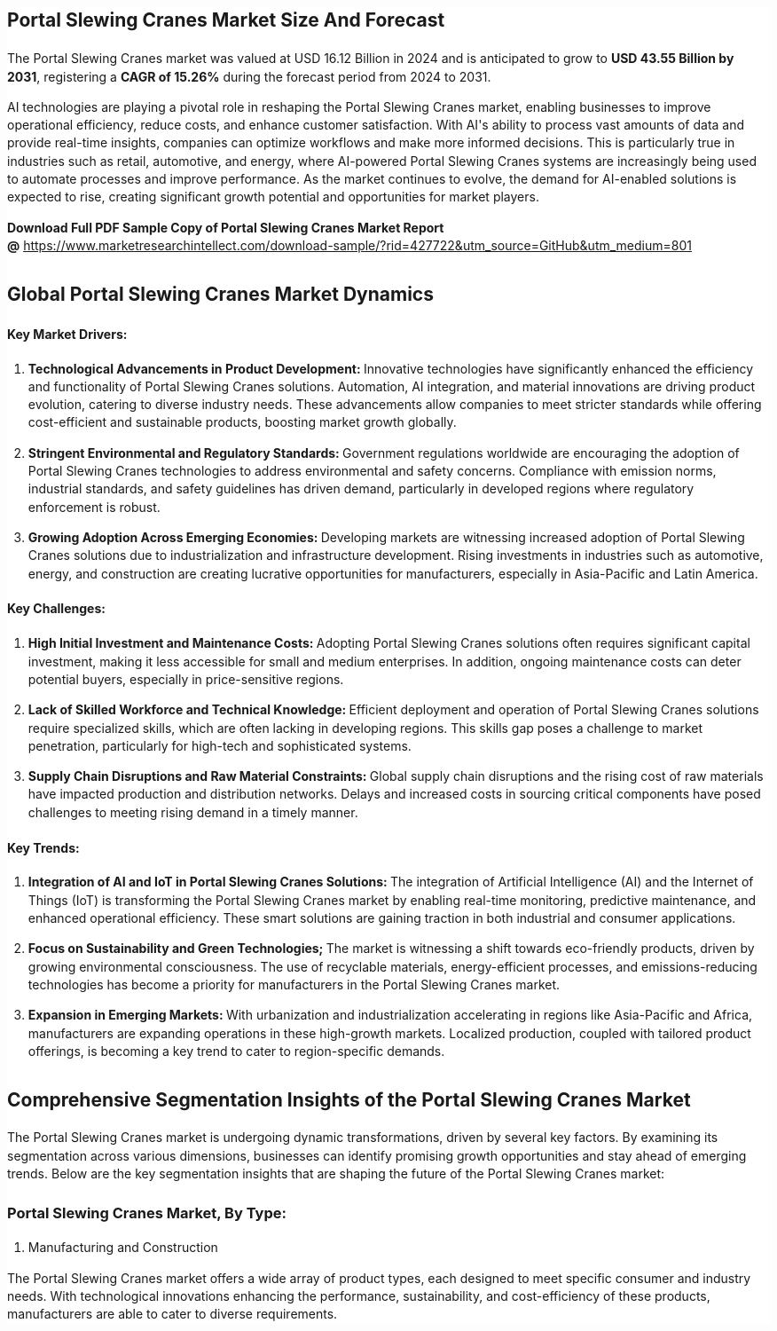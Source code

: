 <h2>Portal Slewing Cranes Market Size And Forecast</h2><p>The Portal Slewing Cranes market was valued at USD 16.12 Billion in 2024 and is anticipated to grow to <strong>USD 43.55 Billion by 2031</strong>, registering a <strong>CAGR of 15.26%</strong> during the forecast period from 2024 to 2031.</p><p>AI technologies are playing a pivotal role in reshaping the Portal Slewing Cranes market, enabling businesses to improve operational efficiency, reduce costs, and enhance customer satisfaction. With AI's ability to process vast amounts of data and provide real-time insights, companies can optimize workflows and make more informed decisions. This is particularly true in industries such as retail, automotive, and energy, where AI-powered Portal Slewing Cranes systems are increasingly being used to automate processes and improve performance. As the market continues to evolve, the demand for AI-enabled solutions is expected to rise, creating significant growth potential and opportunities for market players.</p><p><strong>Download Full PDF Sample Copy of Portal Slewing Cranes Market Report @</strong>&nbsp;<a href="https://www.marketresearchintellect.com/download-sample/?rid=427722&amp;utm_source=GitHub&amp;utm_medium=801">https://www.marketresearchintellect.com/download-sample/?rid=427722&amp;utm_source=GitHub&amp;utm_medium=801</a></p><h2>Global Portal Slewing Cranes Market Dynamics</h2><h4><strong>Key Market Drivers:</strong></h4><ol><li><p><strong>Technological Advancements in Product Development:&nbsp;</strong>Innovative technologies have significantly enhanced the efficiency and functionality of Portal Slewing Cranes solutions. Automation, AI integration, and material innovations are driving product evolution, catering to diverse industry needs. These advancements allow companies to meet stricter standards while offering cost-efficient and sustainable products, boosting market growth globally.</p></li><li><p><strong>Stringent Environmental and Regulatory Standards:&nbsp;</strong>Government regulations worldwide are encouraging the adoption of Portal Slewing Cranes technologies to address environmental and safety concerns. Compliance with emission norms, industrial standards, and safety guidelines has driven demand, particularly in developed regions where regulatory enforcement is robust.</p></li><li><p><strong>Growing Adoption Across Emerging Economies:&nbsp;</strong>Developing markets are witnessing increased adoption of Portal Slewing Cranes solutions due to industrialization and infrastructure development. Rising investments in industries such as automotive, energy, and construction are creating lucrative opportunities for manufacturers, especially in Asia-Pacific and Latin America.</p></li></ol><h4><strong>Key Challenges:</strong></h4><ol><li><p><strong>High Initial Investment and Maintenance Costs:&nbsp;</strong>Adopting Portal Slewing Cranes solutions often requires significant capital investment, making it less accessible for small and medium enterprises. In addition, ongoing maintenance costs can deter potential buyers, especially in price-sensitive regions.</p></li><li><p><strong>Lack of Skilled Workforce and Technical Knowledge:&nbsp;</strong>Efficient deployment and operation of Portal Slewing Cranes solutions require specialized skills, which are often lacking in developing regions. This skills gap poses a challenge to market penetration, particularly for high-tech and sophisticated systems.</p></li><li><p><strong>Supply Chain Disruptions and Raw Material Constraints:&nbsp;</strong>Global supply chain disruptions and the rising cost of raw materials have impacted production and distribution networks. Delays and increased costs in sourcing critical components have posed challenges to meeting rising demand in a timely manner.</p></li></ol><h4><strong>Key Trends:</strong></h4><ol><li><p><strong>Integration of AI and IoT in Portal Slewing Cranes Solutions:&nbsp;</strong>The integration of Artificial Intelligence (AI) and the Internet of Things (IoT) is transforming the Portal Slewing Cranes market by enabling real-time monitoring, predictive maintenance, and enhanced operational efficiency. These smart solutions are gaining traction in both industrial and consumer applications.</p></li><li><p><strong>Focus on Sustainability and Green Technologies;&nbsp;</strong>The market is witnessing a shift towards eco-friendly products, driven by growing environmental consciousness. The use of recyclable materials, energy-efficient processes, and emissions-reducing technologies has become a priority for manufacturers in the Portal Slewing Cranes market.</p></li><li><p><strong>Expansion in Emerging Markets:&nbsp;</strong>With urbanization and industrialization accelerating in regions like Asia-Pacific and Africa, manufacturers are expanding operations in these high-growth markets. Localized production, coupled with tailored product offerings, is becoming a key trend to cater to region-specific demands.</p></li></ol><div class="article-main__content" data-test-id="publishing-text-block"><h2>Comprehensive Segmentation Insights of the Portal Slewing Cranes Market</h2><p>The Portal Slewing Cranes market is undergoing dynamic transformations, driven by several key factors. By examining its segmentation across various dimensions, businesses can identify promising growth opportunities and stay ahead of emerging trends. Below are the key segmentation insights that are shaping the future of the Portal Slewing Cranes market:</p><h3><strong>Portal Slewing Cranes Market, By Type:<br /></strong></h3><ol><li>Manufacturing and Construction</li></ol><p>The Portal Slewing Cranes market offers a wide array of product types, each designed to meet specific consumer and industry needs. With technological innovations enhancing the performance, sustainability, and cost-efficiency of these products, manufacturers are able to cater to diverse requirements.